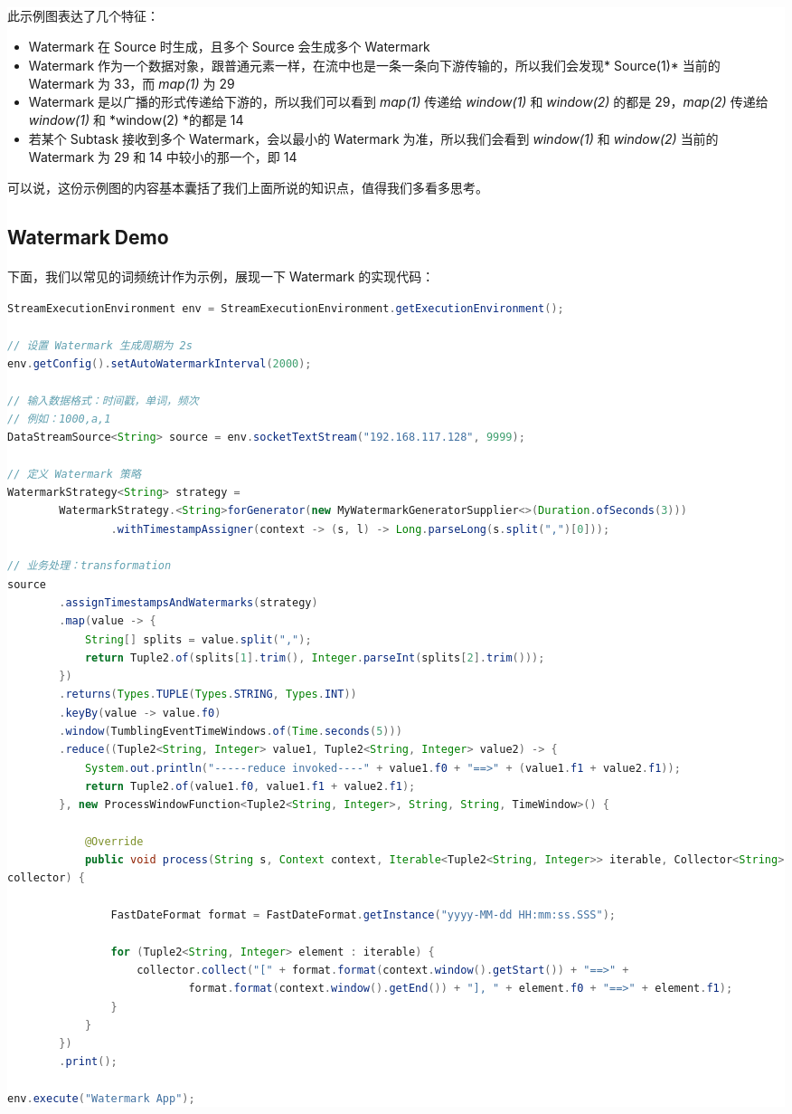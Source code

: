 此示例图表达了几个特征：

- Watermark 在 Source 时生成，且多个 Source 会生成多个 Watermark
- Watermark 作为一个数据对象，跟普通元素一样，在流中也是一条一条向下游传输的，所以我们会发现* Source(1)* 当前的 Watermark 为 33，而 *map(1)* 为 29
- Watermark 是以广播的形式传递给下游的，所以我们可以看到 *map(1)* 传递给 *window(1)* 和 *window(2)* 的都是 29，*map(2)* 传递给 *window(1)* 和 *window(2) *的都是 14
- 若某个 Subtask 接收到多个 Watermark，会以最小的 Watermark 为准，所以我们会看到 *window(1)* 和 *window(2)* 当前的 Watermark 为 29 和 14 中较小的那一个，即 14

可以说，这份示例图的内容基本囊括了我们上面所说的知识点，值得我们多看多思考。

## Watermark Demo

下面，我们以常见的词频统计作为示例，展现一下 Watermark 的实现代码：<br />

```java
StreamExecutionEnvironment env = StreamExecutionEnvironment.getExecutionEnvironment();

// 设置 Watermark 生成周期为 2s
env.getConfig().setAutoWatermarkInterval(2000);

// 输入数据格式：时间戳，单词，频次
// 例如：1000,a,1
DataStreamSource<String> source = env.socketTextStream("192.168.117.128", 9999);

// 定义 Watermark 策略
WatermarkStrategy<String> strategy =
        WatermarkStrategy.<String>forGenerator(new MyWatermarkGeneratorSupplier<>(Duration.ofSeconds(3)))
                .withTimestampAssigner(context -> (s, l) -> Long.parseLong(s.split(",")[0]));

// 业务处理：transformation
source
        .assignTimestampsAndWatermarks(strategy)
        .map(value -> {
            String[] splits = value.split(",");
            return Tuple2.of(splits[1].trim(), Integer.parseInt(splits[2].trim()));
        })
        .returns(Types.TUPLE(Types.STRING, Types.INT))
        .keyBy(value -> value.f0)
        .window(TumblingEventTimeWindows.of(Time.seconds(5)))
        .reduce((Tuple2<String, Integer> value1, Tuple2<String, Integer> value2) -> {
            System.out.println("-----reduce invoked----" + value1.f0 + "==>" + (value1.f1 + value2.f1));
            return Tuple2.of(value1.f0, value1.f1 + value2.f1);
        }, new ProcessWindowFunction<Tuple2<String, Integer>, String, String, TimeWindow>() {

            @Override
            public void process(String s, Context context, Iterable<Tuple2<String, Integer>> iterable, Collector<String> collector) {

                FastDateFormat format = FastDateFormat.getInstance("yyyy-MM-dd HH:mm:ss.SSS");

                for (Tuple2<String, Integer> element : iterable) {
                    collector.collect("[" + format.format(context.window().getStart()) + "==>" +
                            format.format(context.window().getEnd()) + "], " + element.f0 + "==>" + element.f1);
                }
            }
        })
        .print();

env.execute("Watermark App");
```
